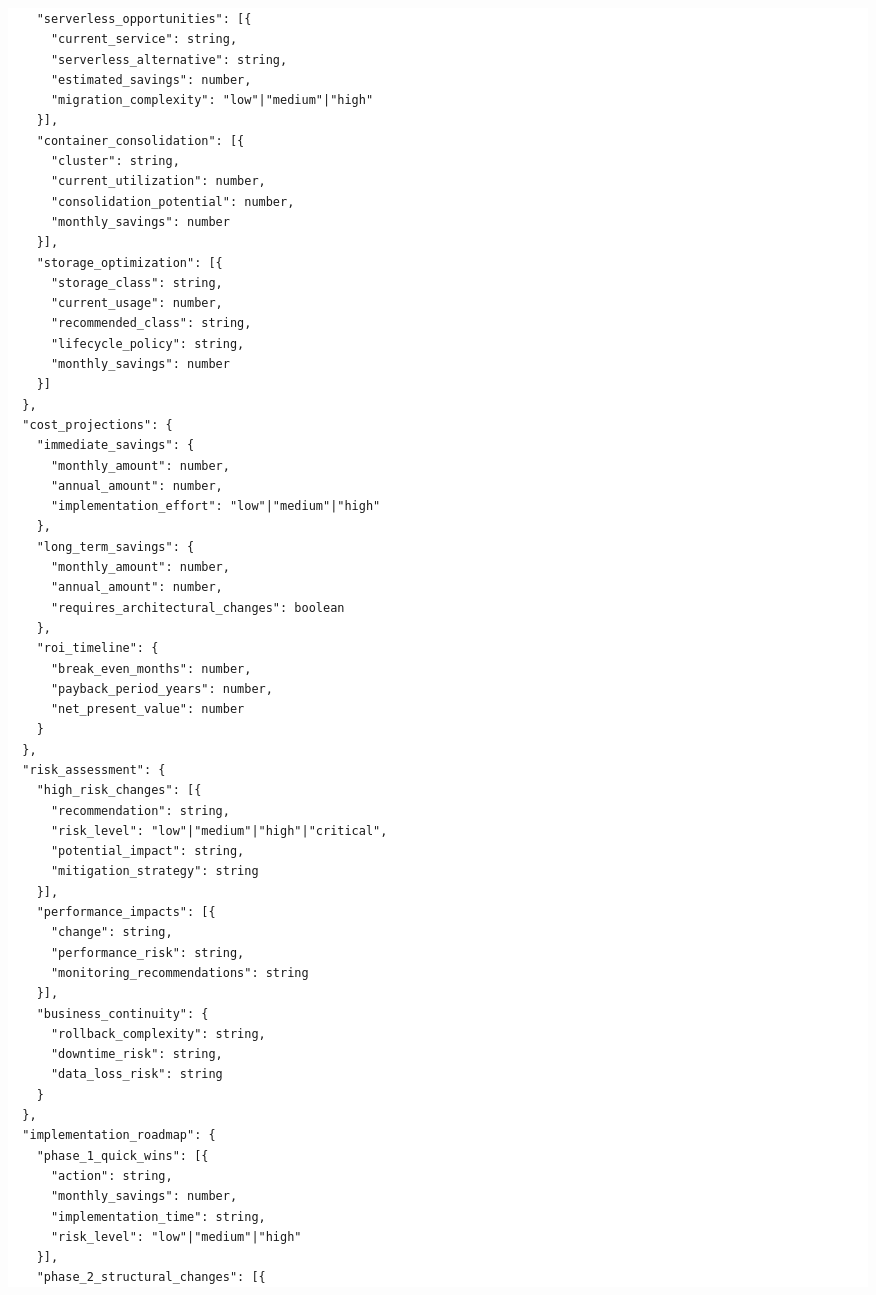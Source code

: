 ```
    "serverless_opportunities": [{
      "current_service": string,
      "serverless_alternative": string,
      "estimated_savings": number,
      "migration_complexity": "low"|"medium"|"high"
    }],
    "container_consolidation": [{
      "cluster": string,
      "current_utilization": number,
      "consolidation_potential": number,
      "monthly_savings": number
    }],
    "storage_optimization": [{
      "storage_class": string,
      "current_usage": number,
      "recommended_class": string,
      "lifecycle_policy": string,
      "monthly_savings": number
    }]
  },
  "cost_projections": {
    "immediate_savings": {
      "monthly_amount": number,
      "annual_amount": number,
      "implementation_effort": "low"|"medium"|"high"
    },
    "long_term_savings": {
      "monthly_amount": number,
      "annual_amount": number,
      "requires_architectural_changes": boolean
    },
    "roi_timeline": {
      "break_even_months": number,
      "payback_period_years": number,
      "net_present_value": number
    }
  },
  "risk_assessment": {
    "high_risk_changes": [{
      "recommendation": string,
      "risk_level": "low"|"medium"|"high"|"critical",
      "potential_impact": string,
      "mitigation_strategy": string
    }],
    "performance_impacts": [{
      "change": string,
      "performance_risk": string,
      "monitoring_recommendations": string
    }],
    "business_continuity": {
      "rollback_complexity": string,
      "downtime_risk": string,
      "data_loss_risk": string
    }
  },
  "implementation_roadmap": {
    "phase_1_quick_wins": [{
      "action": string,
      "monthly_savings": number,
      "implementation_time": string,
      "risk_level": "low"|"medium"|"high"
    }],
    "phase_2_structural_changes": [{
```